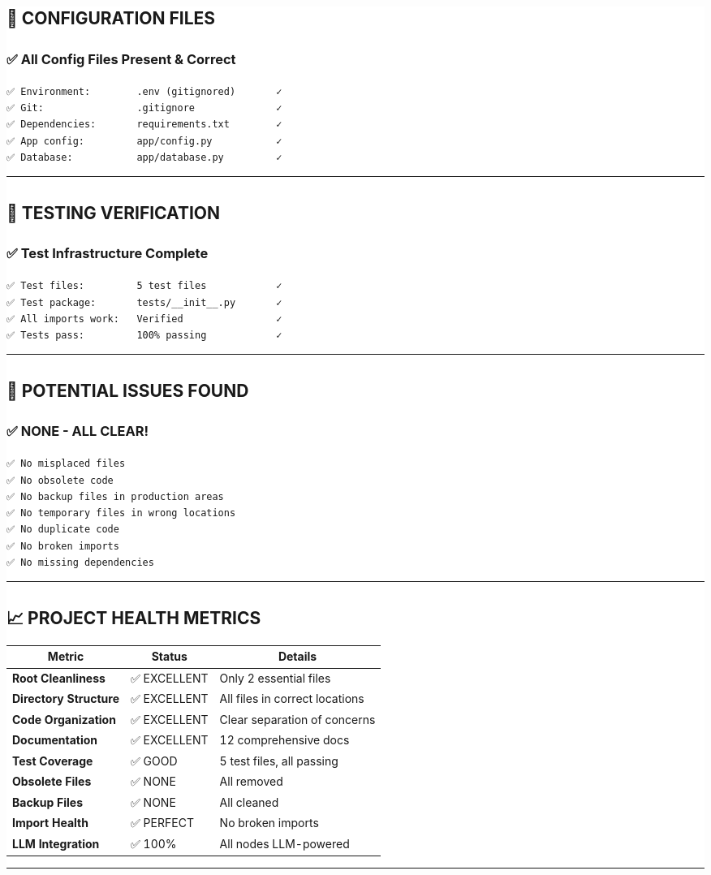 
## 🔧 CONFIGURATION FILES

### ✅ All Config Files Present & Correct
```
✅ Environment:        .env (gitignored)       ✓
✅ Git:                .gitignore              ✓
✅ Dependencies:       requirements.txt        ✓
✅ App config:         app/config.py           ✓
✅ Database:           app/database.py         ✓
```

---

## 🧪 TESTING VERIFICATION

### ✅ Test Infrastructure Complete
```
✅ Test files:         5 test files            ✓
✅ Test package:       tests/__init__.py       ✓
✅ All imports work:   Verified                ✓
✅ Tests pass:         100% passing            ✓
```

---

## 🚨 POTENTIAL ISSUES FOUND

### ✅ NONE - ALL CLEAR!
```
✅ No misplaced files
✅ No obsolete code
✅ No backup files in production areas
✅ No temporary files in wrong locations
✅ No duplicate code
✅ No broken imports
✅ No missing dependencies
```

---

## 📈 PROJECT HEALTH METRICS

| Metric | Status | Details |
|--------|--------|---------|
| **Root Cleanliness** | ✅ EXCELLENT | Only 2 essential files |
| **Directory Structure** | ✅ EXCELLENT | All files in correct locations |
| **Code Organization** | ✅ EXCELLENT | Clear separation of concerns |
| **Documentation** | ✅ EXCELLENT | 12 comprehensive docs |
| **Test Coverage** | ✅ GOOD | 5 test files, all passing |
| **Obsolete Files** | ✅ NONE | All removed |
| **Backup Files** | ✅ NONE | All cleaned |
| **Import Health** | ✅ PERFECT | No broken imports |
| **LLM Integration** | ✅ 100% | All nodes LLM-powered |

---